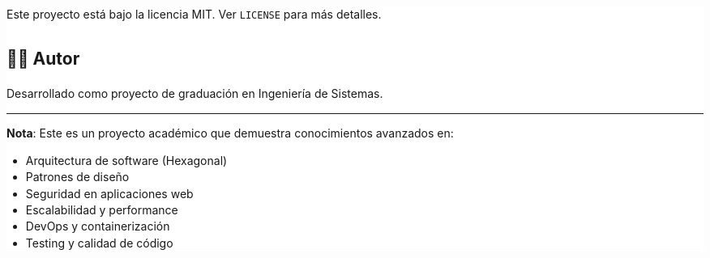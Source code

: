 Este proyecto está bajo la licencia MIT. Ver `LICENSE` para más detalles.

## 👨‍💻 Autor

Desarrollado como proyecto de graduación en Ingeniería de Sistemas.

---

**Nota**: Este es un proyecto académico que demuestra conocimientos avanzados en:
- Arquitectura de software (Hexagonal)
- Patrones de diseño
- Seguridad en aplicaciones web
- Escalabilidad y performance
- DevOps y containerización
- Testing y calidad de código
